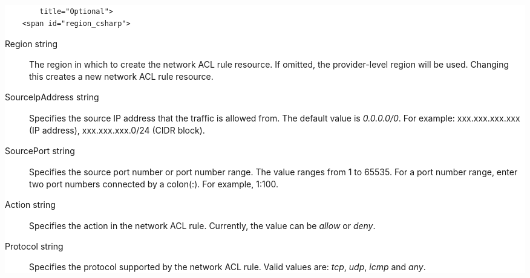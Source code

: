             title="Optional">
        <span id="region_csharp">
<a data-swiftype-name="resource-property" data-swiftype-type="text" href="#region_csharp" style="color: inherit; text-decoration: inherit;">Region</a>
</span>
        <span class="property-indicator"></span>
        <span class="property-type">string</span>
    </dt>
    <dd><p>The region in which to create the network ACL rule resource. If omitted, the
provider-level region will be used. Changing this creates a new network ACL rule resource.</p>
</dd><dt class="property-optional"
            title="Optional">
        <span id="sourceipaddress_csharp">
<a data-swiftype-name="resource-property" data-swiftype-type="text" href="#sourceipaddress_csharp" style="color: inherit; text-decoration: inherit;">Source<wbr>Ip<wbr>Address</a>
</span>
        <span class="property-indicator"></span>
        <span class="property-type">string</span>
    </dt>
    <dd><p>Specifies the source IP address that the traffic is allowed from. The default
value is <em>0.0.0.0/0</em>. For example: xxx.xxx.xxx.xxx (IP address), xxx.xxx.xxx.0/24 (CIDR block).</p>
</dd><dt class="property-optional"
            title="Optional">
        <span id="sourceport_csharp">
<a data-swiftype-name="resource-property" data-swiftype-type="text" href="#sourceport_csharp" style="color: inherit; text-decoration: inherit;">Source<wbr>Port</a>
</span>
        <span class="property-indicator"></span>
        <span class="property-type">string</span>
    </dt>
    <dd><p>Specifies the source port number or port number range. The value ranges from 1 to
65535. For a port number range, enter two port numbers connected by a colon(:). For example, 1:100.</p>
</dd></dl>
</pulumi-choosable>
</div>

<div>
<pulumi-choosable type="language" values="go">
<dl class="resources-properties"><dt class="property-required"
            title="Required">
        <span id="action_go">
<a data-swiftype-name="resource-property" data-swiftype-type="text" href="#action_go" style="color: inherit; text-decoration: inherit;">Action</a>
</span>
        <span class="property-indicator"></span>
        <span class="property-type">string</span>
    </dt>
    <dd><p>Specifies the action in the network ACL rule. Currently, the value can be <em>allow</em> or
<em>deny</em>.</p>
</dd><dt class="property-required"
            title="Required">
        <span id="protocol_go">
<a data-swiftype-name="resource-property" data-swiftype-type="text" href="#protocol_go" style="color: inherit; text-decoration: inherit;">Protocol</a>
</span>
        <span class="property-indicator"></span>
        <span class="property-type">string</span>
    </dt>
    <dd><p>Specifies the protocol supported by the network ACL rule. Valid values are: <em>tcp</em>,
<em>udp</em>, <em>icmp</em> and <em>any</em>.</p>
</dd><dt class="property-optional"
            title="Optional">